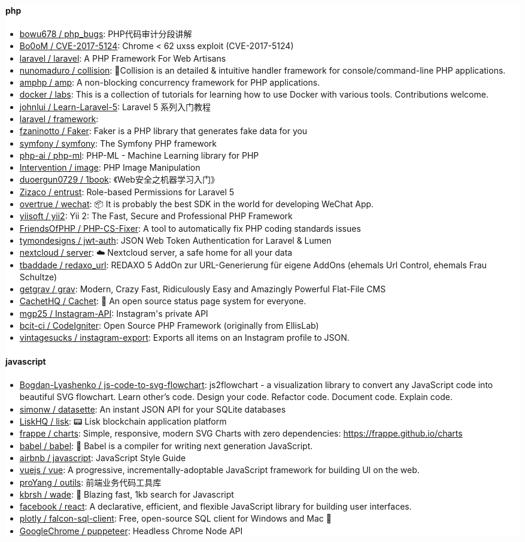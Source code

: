 #### php
* [bowu678 / php_bugs](https://github.com/bowu678/php_bugs): PHP代码审计分段讲解
* [Bo0oM / CVE-2017-5124](https://github.com/Bo0oM/CVE-2017-5124): Chrome < 62 uxss exploit (CVE-2017-5124)
* [laravel / laravel](https://github.com/laravel/laravel): A PHP Framework For Web Artisans
* [nunomaduro / collision](https://github.com/nunomaduro/collision): 🚨Collision is an detailed & intuitive handler framework for console/command-line PHP applications.
* [amphp / amp](https://github.com/amphp/amp): A non-blocking concurrency framework for PHP applications.
* [docker / labs](https://github.com/docker/labs): This is a collection of tutorials for learning how to use Docker with various tools. Contributions welcome.
* [johnlui / Learn-Laravel-5](https://github.com/johnlui/Learn-Laravel-5): Laravel 5 系列入门教程
* [laravel / framework](https://github.com/laravel/framework): 
* [fzaninotto / Faker](https://github.com/fzaninotto/Faker): Faker is a PHP library that generates fake data for you
* [symfony / symfony](https://github.com/symfony/symfony): The Symfony PHP framework
* [php-ai / php-ml](https://github.com/php-ai/php-ml): PHP-ML - Machine Learning library for PHP
* [Intervention / image](https://github.com/Intervention/image): PHP Image Manipulation
* [duoergun0729 / 1book](https://github.com/duoergun0729/1book): 《Web安全之机器学习入门》
* [Zizaco / entrust](https://github.com/Zizaco/entrust): Role-based Permissions for Laravel 5
* [overtrue / wechat](https://github.com/overtrue/wechat): 📦 It is probably the best SDK in the world for developing WeChat App.
* [yiisoft / yii2](https://github.com/yiisoft/yii2): Yii 2: The Fast, Secure and Professional PHP Framework
* [FriendsOfPHP / PHP-CS-Fixer](https://github.com/FriendsOfPHP/PHP-CS-Fixer): A tool to automatically fix PHP coding standards issues
* [tymondesigns / jwt-auth](https://github.com/tymondesigns/jwt-auth): JSON Web Token Authentication for Laravel & Lumen
* [nextcloud / server](https://github.com/nextcloud/server): ☁️ Nextcloud server, a safe home for all your data
* [tbaddade / redaxo_url](https://github.com/tbaddade/redaxo_url): REDAXO 5 AddOn zur URL-Generierung für eigene AddOns (ehemals Url Control, ehemals Frau Schultze)
* [getgrav / grav](https://github.com/getgrav/grav): Modern, Crazy Fast, Ridiculously Easy and Amazingly Powerful Flat-File CMS
* [CachetHQ / Cachet](https://github.com/CachetHQ/Cachet): 📛 An open source status page system for everyone.
* [mgp25 / Instagram-API](https://github.com/mgp25/Instagram-API): Instagram's private API
* [bcit-ci / CodeIgniter](https://github.com/bcit-ci/CodeIgniter): Open Source PHP Framework (originally from EllisLab)
* [vintagesucks / instagram-export](https://github.com/vintagesucks/instagram-export): Exports all items on an Instagram profile to JSON.

#### javascript
* [Bogdan-Lyashenko / js-code-to-svg-flowchart](https://github.com/Bogdan-Lyashenko/js-code-to-svg-flowchart): js2flowchart - a visualization library to convert any JavaScript code into beautiful SVG flowchart. Learn other’s code. Design your code. Refactor code. Document code. Explain code.
* [simonw / datasette](https://github.com/simonw/datasette): An instant JSON API for your SQLite databases
* [LiskHQ / lisk](https://github.com/LiskHQ/lisk): 📟 Lisk blockchain application platform
* [frappe / charts](https://github.com/frappe/charts): Simple, responsive, modern SVG Charts with zero dependencies: https://frappe.github.io/charts
* [babel / babel](https://github.com/babel/babel): 🐠 Babel is a compiler for writing next generation JavaScript.
* [airbnb / javascript](https://github.com/airbnb/javascript): JavaScript Style Guide
* [vuejs / vue](https://github.com/vuejs/vue): A progressive, incrementally-adoptable JavaScript framework for building UI on the web.
* [proYang / outils](https://github.com/proYang/outils): 前端业务代码工具库
* [kbrsh / wade](https://github.com/kbrsh/wade): 🌊 Blazing fast, 1kb search for Javascript
* [facebook / react](https://github.com/facebook/react): A declarative, efficient, and flexible JavaScript library for building user interfaces.
* [plotly / falcon-sql-client](https://github.com/plotly/falcon-sql-client): Free, open-source SQL client for Windows and Mac 🔌
* [GoogleChrome / puppeteer](https://github.com/GoogleChrome/puppeteer): Headless Chrome Node API
